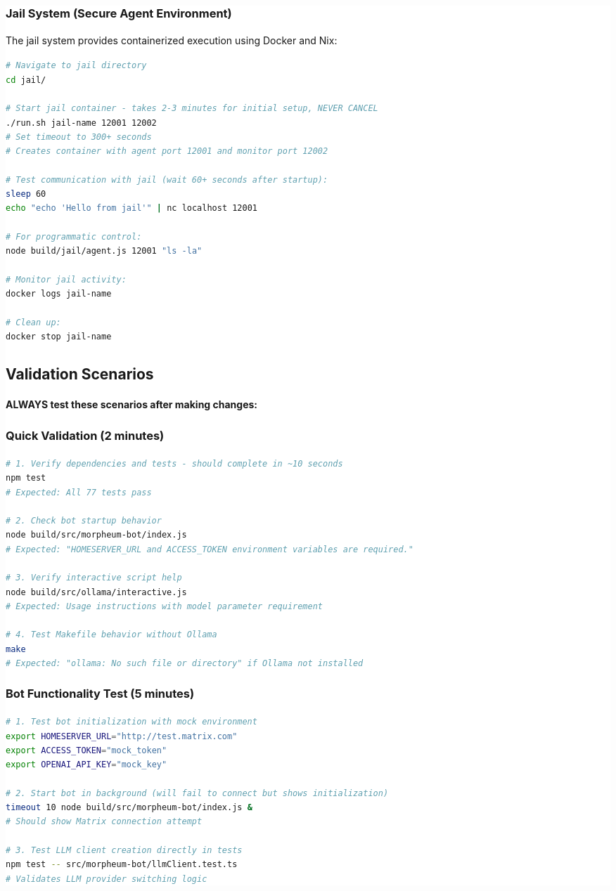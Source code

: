 ### Jail System (Secure Agent Environment)

The jail system provides containerized execution using Docker and Nix:

```bash
# Navigate to jail directory
cd jail/

# Start jail container - takes 2-3 minutes for initial setup, NEVER CANCEL
./run.sh jail-name 12001 12002
# Set timeout to 300+ seconds
# Creates container with agent port 12001 and monitor port 12002

# Test communication with jail (wait 60+ seconds after startup):
sleep 60
echo "echo 'Hello from jail'" | nc localhost 12001

# For programmatic control:
node build/jail/agent.js 12001 "ls -la"

# Monitor jail activity:
docker logs jail-name

# Clean up:
docker stop jail-name
```

## Validation Scenarios

**ALWAYS test these scenarios after making changes:**

### Quick Validation (2 minutes)
```bash
# 1. Verify dependencies and tests - should complete in ~10 seconds
npm test
# Expected: All 77 tests pass

# 2. Check bot startup behavior
node build/src/morpheum-bot/index.js
# Expected: "HOMESERVER_URL and ACCESS_TOKEN environment variables are required."

# 3. Verify interactive script help
node build/src/ollama/interactive.js
# Expected: Usage instructions with model parameter requirement

# 4. Test Makefile behavior without Ollama
make
# Expected: "ollama: No such file or directory" if Ollama not installed
```

### Bot Functionality Test (5 minutes)
```bash
# 1. Test bot initialization with mock environment
export HOMESERVER_URL="http://test.matrix.com"
export ACCESS_TOKEN="mock_token"
export OPENAI_API_KEY="mock_key"

# 2. Start bot in background (will fail to connect but shows initialization)
timeout 10 node build/src/morpheum-bot/index.js &
# Should show Matrix connection attempt

# 3. Test LLM client creation directly in tests
npm test -- src/morpheum-bot/llmClient.test.ts
# Validates LLM provider switching logic
```